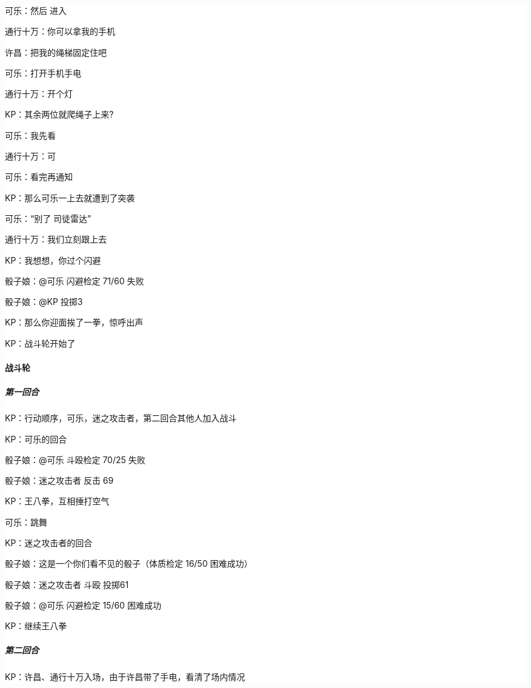 可乐：然后 进入

通行十万：你可以拿我的手机

许昌：把我的绳梯固定住吧

可乐：打开手机手电

通行十万：开个灯

KP：其余两位就爬绳子上来?

可乐：我先看

通行十万：可

可乐：看完再通知

KP：那么可乐一上去就遭到了突袭

可乐：“别了 司徒雷达”

通行十万：我们立刻跟上去

KP：我想想，你过个闪避

骰子娘：@可乐 闪避检定 71/60 失败

骰子娘：@KP 投掷3

KP：那么你迎面挨了一拳，惊呼出声

KP：战斗轮开始了

#### 战斗轮

##### 第一回合

KP：行动顺序，可乐，迷之攻击者，第二回合其他人加入战斗

KP：可乐的回合

骰子娘：@可乐 斗殴检定 70/25 失败

骰子娘：迷之攻击者 反击 69

KP：王八拳，互相捶打空气

可乐：跳舞

KP：迷之攻击者的回合

骰子娘：这是一个你们看不见的骰子（体质检定 16/50 困难成功）

骰子娘：迷之攻击者 斗殴 投掷61

骰子娘：@可乐 闪避检定 15/60 困难成功

KP：继续王八拳

##### 第二回合

KP：许昌、通行十万入场，由于许昌带了手电，看清了场内情况
